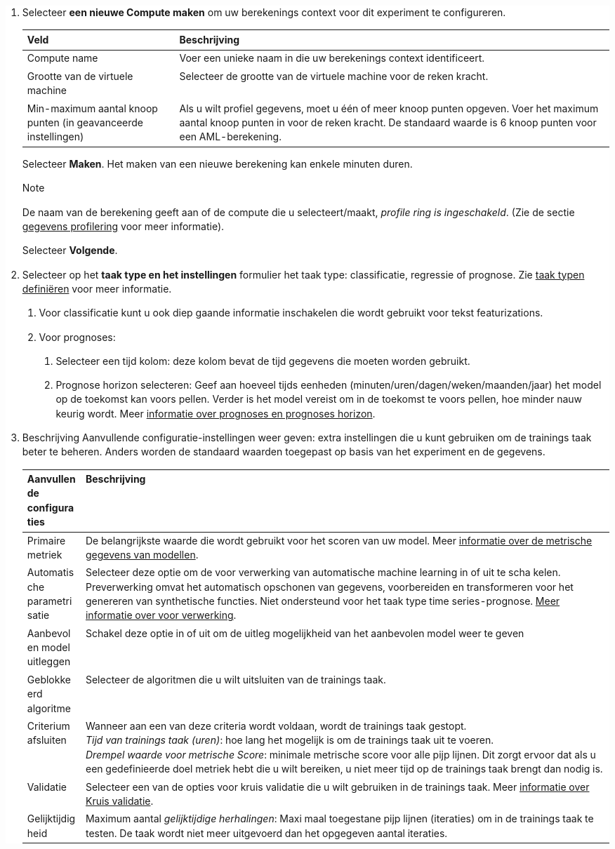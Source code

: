 1. Selecteer **een nieuwe Compute maken** om uw berekenings context voor dit experiment te configureren.

    Veld|Beschrijving
    ---|---
    Compute name| Voer een unieke naam in die uw berekenings context identificeert.
    Grootte van de virtuele machine| Selecteer de grootte van de virtuele machine voor de reken kracht.
    Min-maximum aantal knoop punten (in geavanceerde instellingen)| Als u wilt profiel gegevens, moet u één of meer knoop punten opgeven. Voer het maximum aantal knoop punten in voor de reken kracht. De standaard waarde is 6 knoop punten voor een AML-berekening.
    
    Selecteer **Maken**. Het maken van een nieuwe berekening kan enkele minuten duren.

    >[!NOTE]
    > De naam van de berekening geeft aan of de compute die u selecteert/maakt, *profile ring is ingeschakeld*. (Zie de sectie [gegevens profilering](#profile) voor meer informatie).

    Selecteer **Volgende**.

1. Selecteer op het **taak type en het instellingen** formulier het taak type: classificatie, regressie of prognose. Zie [taak typen definiëren](how-to-define-task-type.md) voor meer informatie.

    1. Voor classificatie kunt u ook diep gaande informatie inschakelen die wordt gebruikt voor tekst featurizations.

    1. Voor prognoses:
        1. Selecteer een tijd kolom: deze kolom bevat de tijd gegevens die moeten worden gebruikt.

        1. Prognose horizon selecteren: Geef aan hoeveel tijds eenheden (minuten/uren/dagen/weken/maanden/jaar) het model op de toekomst kan voors pellen. Verder is het model vereist om in de toekomst te voors pellen, hoe minder nauw keurig wordt. Meer [informatie over prognoses en prognoses horizon](how-to-auto-train-forecast.md).

1. Beschrijving Aanvullende configuratie-instellingen weer geven: extra instellingen die u kunt gebruiken om de trainings taak beter te beheren. Anders worden de standaard waarden toegepast op basis van het experiment en de gegevens. 

    Aanvullende configuraties|Beschrijving
    ------|------
    Primaire metriek| De belangrijkste waarde die wordt gebruikt voor het scoren van uw model. Meer [informatie over de metrische gegevens van modellen](how-to-configure-auto-train.md#explore-model-metrics).
    Automatische parametrisatie| Selecteer deze optie om de voor verwerking van automatische machine learning in of uit te scha kelen. Preverwerking omvat het automatisch opschonen van gegevens, voorbereiden en transformeren voor het genereren van synthetische functies. Niet ondersteund voor het taak type time series-prognose. [Meer informatie over voor verwerking](#featurization). 
    Aanbevolen model uitleggen | Schakel deze optie in of uit om de uitleg mogelijkheid van het aanbevolen model weer te geven
    Geblokkeerd algoritme| Selecteer de algoritmen die u wilt uitsluiten van de trainings taak.
    Criterium afsluiten| Wanneer aan een van deze criteria wordt voldaan, wordt de trainings taak gestopt. <br> *Tijd van trainings taak (uren)*: hoe lang het mogelijk is om de trainings taak uit te voeren. <br> *Drempel waarde voor metrische Score*: minimale metrische score voor alle pijp lijnen. Dit zorgt ervoor dat als u een gedefinieerde doel metriek hebt die u wilt bereiken, u niet meer tijd op de trainings taak brengt dan nodig is.
    Validatie| Selecteer een van de opties voor kruis validatie die u wilt gebruiken in de trainings taak. Meer [informatie over Kruis validatie](how-to-configure-auto-train.md).
    Gelijktijdigheid| Maximum aantal *gelijktijdige herhalingen*: Maxi maal toegestane pijp lijnen (iteraties) om in de trainings taak te testen. De taak wordt niet meer uitgevoerd dan het opgegeven aantal iteraties.
